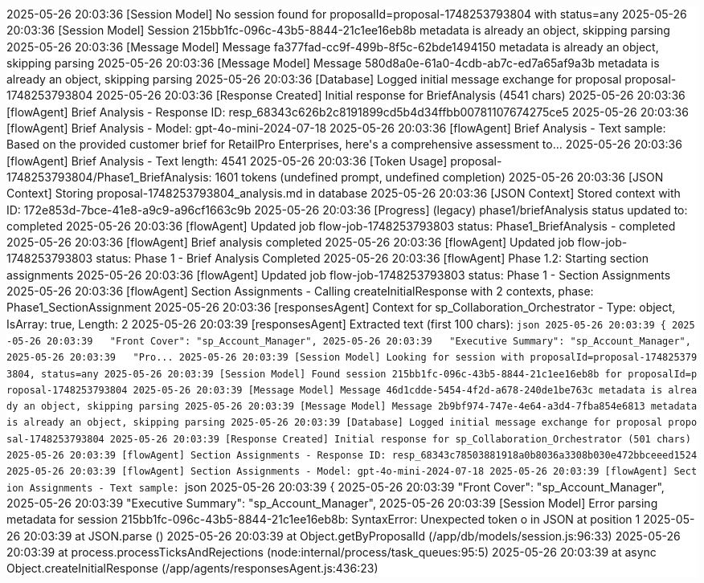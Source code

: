 2025-05-26 20:03:36 [Session Model] No session found for proposalId=proposal-1748253793804 with status=any
2025-05-26 20:03:36 [Session Model] Session 215bb1fc-096c-43b5-8844-21c1ee16eb8b metadata is already an object, skipping parsing
2025-05-26 20:03:36 [Message Model] Message fa377fad-cc9f-499b-8f5c-62bde1494150 metadata is already an object, skipping parsing
2025-05-26 20:03:36 [Message Model] Message 580d8a0e-61a0-4cdb-ab7c-ed7a65af9a3b metadata is already an object, skipping parsing
2025-05-26 20:03:36 [Database] Logged initial message exchange for proposal proposal-1748253793804
2025-05-26 20:03:36 [Response Created] Initial response for BriefAnalysis (4541 chars)
2025-05-26 20:03:36 [flowAgent] Brief Analysis - Response ID: resp_68343c626b2c8191899cd5b4d34ffbb00781107674275ce5
2025-05-26 20:03:36 [flowAgent] Brief Analysis - Model: gpt-4o-mini-2024-07-18
2025-05-26 20:03:36 [flowAgent] Brief Analysis - Text sample: Based on the provided customer brief for RetailPro Enterprises, here's a comprehensive assessment to...
2025-05-26 20:03:36 [flowAgent] Brief Analysis - Text length: 4541
2025-05-26 20:03:36 [Token Usage] proposal-1748253793804/Phase1_BriefAnalysis: 1601 tokens (undefined prompt, undefined completion)
2025-05-26 20:03:36 [JSON Context] Storing proposal-1748253793804_analysis.md in database
2025-05-26 20:03:36 [JSON Context] Stored context with ID: 172e853d-7bce-41e8-a9c9-a96cf1663c9b
2025-05-26 20:03:36 [Progress] (legacy) phase1/briefAnalysis status updated to: completed
2025-05-26 20:03:36 [flowAgent] Updated job flow-job-1748253793803 status: Phase1_BriefAnalysis - completed
2025-05-26 20:03:36 [flowAgent] Brief analysis completed
2025-05-26 20:03:36 [flowAgent] Updated job flow-job-1748253793803 status: Phase 1 - Brief Analysis Completed
2025-05-26 20:03:36 [flowAgent] Phase 1.2: Starting section assignments
2025-05-26 20:03:36 [flowAgent] Updated job flow-job-1748253793803 status: Phase 1 - Section Assignments
2025-05-26 20:03:36 [flowAgent] Section Assignments - Calling createInitialResponse with 2 contexts, phase: Phase1_SectionAssignment
2025-05-26 20:03:36 [responsesAgent] Context for sp_Collaboration_Orchestrator - Type: object, IsArray: true, Length: 2
2025-05-26 20:03:39 [responsesAgent] Extracted text (first 100 chars): ```json
2025-05-26 20:03:39 {
2025-05-26 20:03:39   "Front Cover": "sp_Account_Manager",
2025-05-26 20:03:39   "Executive Summary": "sp_Account_Manager",
2025-05-26 20:03:39   "Pro...
2025-05-26 20:03:39 [Session Model] Looking for session with proposalId=proposal-1748253793804, status=any
2025-05-26 20:03:39 [Session Model] Found session 215bb1fc-096c-43b5-8844-21c1ee16eb8b for proposalId=proposal-1748253793804
2025-05-26 20:03:39 [Message Model] Message 46d1cdde-5454-4f2d-a678-240de1be763c metadata is already an object, skipping parsing
2025-05-26 20:03:39 [Message Model] Message 2b9bf974-747e-4e64-a3d4-7fba854e6813 metadata is already an object, skipping parsing
2025-05-26 20:03:39 [Database] Logged initial message exchange for proposal proposal-1748253793804
2025-05-26 20:03:39 [Response Created] Initial response for sp_Collaboration_Orchestrator (501 chars)
2025-05-26 20:03:39 [flowAgent] Section Assignments - Response ID: resp_68343c78503881918a0b8036a3308b030e472bbceeed1524
2025-05-26 20:03:39 [flowAgent] Section Assignments - Model: gpt-4o-mini-2024-07-18
2025-05-26 20:03:39 [flowAgent] Section Assignments - Text sample: ```json
2025-05-26 20:03:39 {
2025-05-26 20:03:39   "Front Cover": "sp_Account_Manager",
2025-05-26 20:03:39   "Executive Summary": "sp_Account_Manager",
2025-05-26 20:03:39 [Session Model] Error parsing metadata for session 215bb1fc-096c-43b5-8844-21c1ee16eb8b: SyntaxError: Unexpected token o in JSON at position 1
2025-05-26 20:03:39     at JSON.parse (<anonymous>)
2025-05-26 20:03:39     at Object.getByProposalId (/app/db/models/session.js:96:33)
2025-05-26 20:03:39     at process.processTicksAndRejections (node:internal/process/task_queues:95:5)
2025-05-26 20:03:39     at async Object.createInitialResponse (/app/agents/responsesAgent.js:436:23)